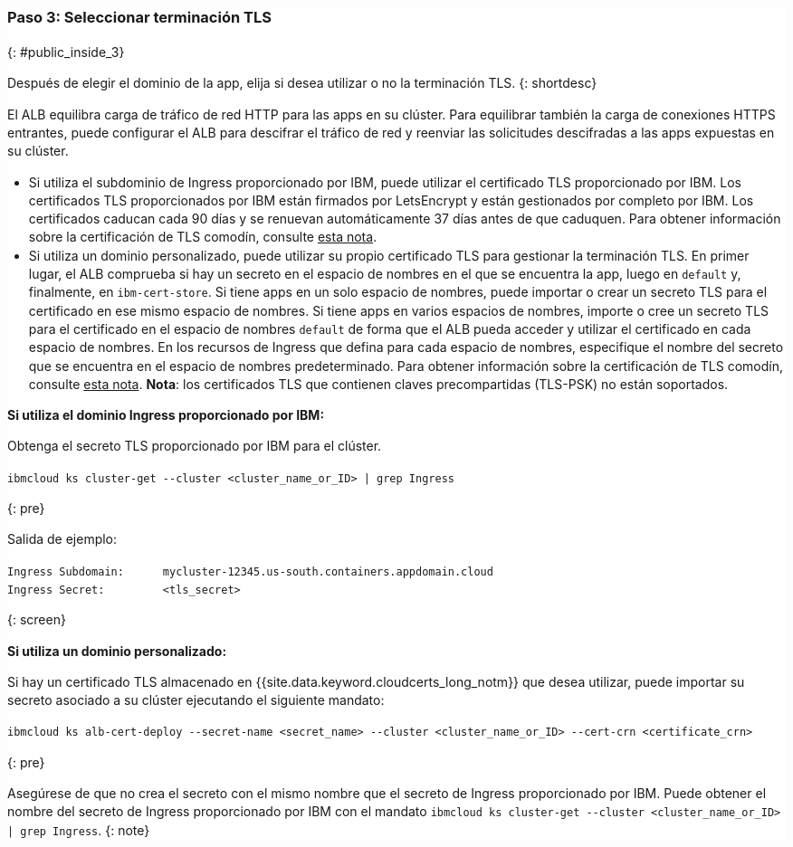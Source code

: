 ### Paso 3: Seleccionar terminación TLS
{: #public_inside_3}

Después de elegir el dominio de la app, elija si desea utilizar o no la terminación TLS.
{: shortdesc}

El ALB equilibra carga de tráfico de red HTTP para las apps en su clúster. Para equilibrar también la carga de conexiones HTTPS entrantes, puede configurar el ALB para descifrar el tráfico de red y reenviar las solicitudes descifradas a las apps expuestas en su clúster.

* Si utiliza el subdominio de Ingress proporcionado por IBM, puede utilizar el certificado TLS proporcionado por IBM. Los certificados TLS proporcionados por IBM están firmados por LetsEncrypt y están gestionados por completo por IBM. Los certificados caducan cada 90 días y se renuevan automáticamente 37 días antes de que caduquen. Para obtener información sobre la certificación de TLS comodín, consulte [esta nota](#wildcard_tls).
* Si utiliza un dominio personalizado, puede utilizar su propio certificado TLS para gestionar la terminación TLS. En primer lugar, el ALB comprueba si hay un secreto en el espacio de nombres en el que se encuentra la app, luego en `default` y, finalmente, en `ibm-cert-store`. Si tiene apps en un solo espacio de nombres, puede importar o crear un secreto TLS para el certificado en ese mismo espacio de nombres. Si tiene apps en varios espacios de nombres, importe o cree un secreto TLS para el certificado en el espacio de nombres `default` de forma que el ALB pueda acceder y utilizar el certificado en cada espacio de nombres. En los recursos de Ingress que defina para cada espacio de nombres, especifique el nombre del secreto que se encuentra en el espacio de nombres predeterminado. Para obtener información sobre la certificación de TLS comodín, consulte [esta nota](#wildcard_tls). **Nota**: los certificados TLS que contienen claves precompartidas (TLS-PSK) no están soportados.

**Si utiliza el dominio Ingress proporcionado por IBM:**

Obtenga el secreto TLS proporcionado por IBM para el clúster.
```
ibmcloud ks cluster-get --cluster <cluster_name_or_ID> | grep Ingress
```
{: pre}

Salida de ejemplo:
```
Ingress Subdomain:      mycluster-12345.us-south.containers.appdomain.cloud
Ingress Secret:         <tls_secret>
```
{: screen}
</br>

**Si utiliza un dominio personalizado:**

Si hay un certificado TLS almacenado en {{site.data.keyword.cloudcerts_long_notm}} que desea utilizar, puede importar su secreto asociado a su clúster ejecutando el siguiente mandato:

```
ibmcloud ks alb-cert-deploy --secret-name <secret_name> --cluster <cluster_name_or_ID> --cert-crn <certificate_crn>
```
{: pre}

Asegúrese de que no crea el secreto con el mismo nombre que el secreto de Ingress proporcionado por IBM. Puede obtener el nombre del secreto de Ingress proporcionado por IBM con el mandato `ibmcloud ks cluster-get --cluster <cluster_name_or_ID> | grep Ingress`.
{: note}
